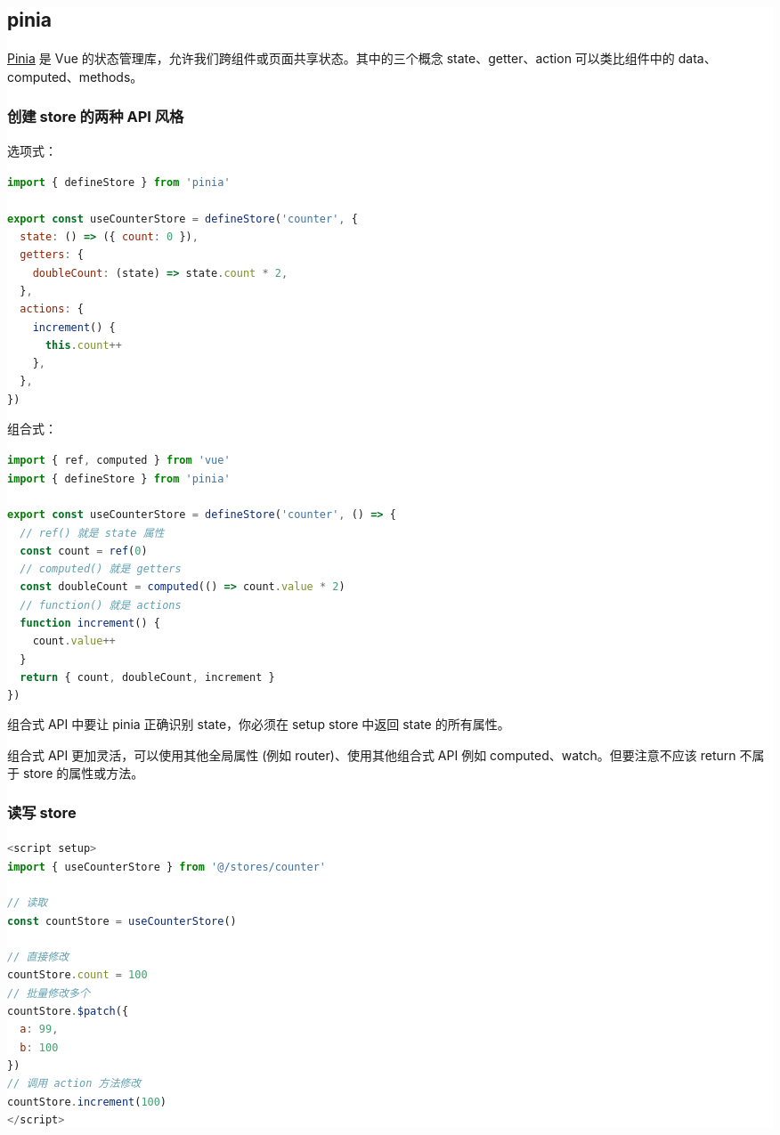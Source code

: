 ## pinia

[Pinia](https://pinia.vuejs.org/zh/introduction.html) 是 Vue 的状态管理库，允许我们跨组件或页面共享状态。其中的三个概念 state、getter、action 可以类比组件中的 data、computed、methods。

### 创建 store 的两种 API 风格

选项式：

```js
import { defineStore } from 'pinia'

export const useCounterStore = defineStore('counter', {
  state: () => ({ count: 0 }),
  getters: {
    doubleCount: (state) => state.count * 2,
  },
  actions: {
    increment() {
      this.count++
    },
  },
})
```

组合式：

```js
import { ref, computed } from 'vue'
import { defineStore } from 'pinia'

export const useCounterStore = defineStore('counter', () => {
  // ref() 就是 state 属性
  const count = ref(0)
  // computed() 就是 getters
  const doubleCount = computed(() => count.value * 2)
  // function() 就是 actions
  function increment() {
    count.value++
  }
  return { count, doubleCount, increment }
})
```

组合式 API 中要让 pinia 正确识别 state，你必须在 setup store 中返回 state 的所有属性。

组合式 API 更加灵活，可以使用其他全局属性 (例如 router)、使用其他组合式 API 例如 computed、watch。但要注意不应该 return 不属于 store 的属性或方法。

### 读写 store

```js
<script setup>
import { useCounterStore } from '@/stores/counter'

// 读取
const countStore = useCounterStore()

// 直接修改
countStore.count = 100
// 批量修改多个
countStore.$patch({
  a: 99,
  b: 100
})
// 调用 action 方法修改
countStore.increment(100)
</script>
```